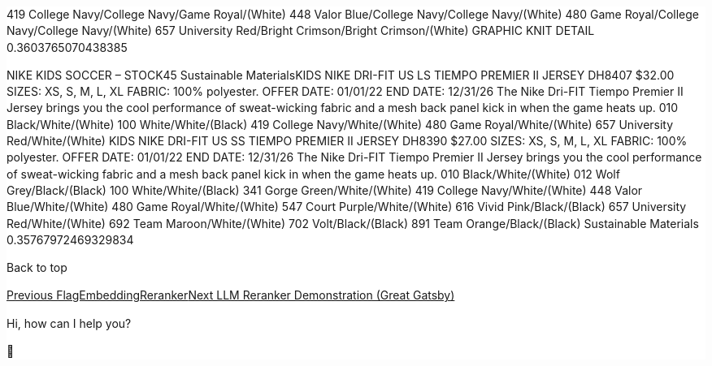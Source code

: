 419  College Navy/College Navy/Game Royal/(White) 448  Valor Blue/College Navy/College Navy/(White)
480  Game Royal/College Navy/College Navy/(White) 657  University Red/Bright Crimson/Bright Crimson/(White)
GRAPHIC KNIT DETAIL 0.3603765070438385


NIKE KIDS  SOCCER – STOCK45
Sustainable MaterialsKIDS NIKE DRI-FIT US LS TIEMPO
PREMIER II JERSEY
DH8407 $32.00
SIZES:  XS, S, M, L, XL
FABRIC:  100% polyester.
OFFER DATE:  01/01/22
END DATE:  12/31/26
The Nike Dri-FIT Tiempo Premier II Jersey brings you the cool performance of sweat-wicking fabric and a 
mesh back panel kick in when the game heats up.
010 Black/White/(White) 100 White/White/(Black) 419 College Navy/White/(White)
480 Game Royal/White/(White) 657 University Red/White/(White)
KIDS NIKE DRI-FIT US SS TIEMPO
PREMIER II JERSEY
DH8390 $27.00
SIZES:  XS, S, M, L, XL
FABRIC:  100% polyester.
OFFER DATE:  01/01/22
END DATE:  12/31/26
The Nike Dri-FIT Tiempo Premier II Jersey brings you the cool performance of sweat-wicking fabric and a 
mesh back panel kick in when the game heats up.
010 Black/White/(White) 012 Wolf Grey/Black/(Black) 100 White/White/(Black)
341 Gorge Green/White/(White) 419 College Navy/White/(White) 448 Valor Blue/White/(White)
480 Game Royal/White/(White) 547 Court Purple/White/(White) 616 Vivid Pink/Black/(Black)
657 University Red/White/(White) 692 Team Maroon/White/(White) 702 Volt/Black/(Black)
891 Team Orange/Black/(Black)
Sustainable Materials 0.35767972469329834

Back to top

[Previous FlagEmbeddingReranker](https://docs.llamaindex.ai/en/stable/examples/node_postprocessor/FlagEmbeddingReranker/)[Next LLM Reranker Demonstration (Great Gatsby)](https://docs.llamaindex.ai/en/stable/examples/node_postprocessor/LLMReranker-Gatsby/)

Hi, how can I help you?

🦙

